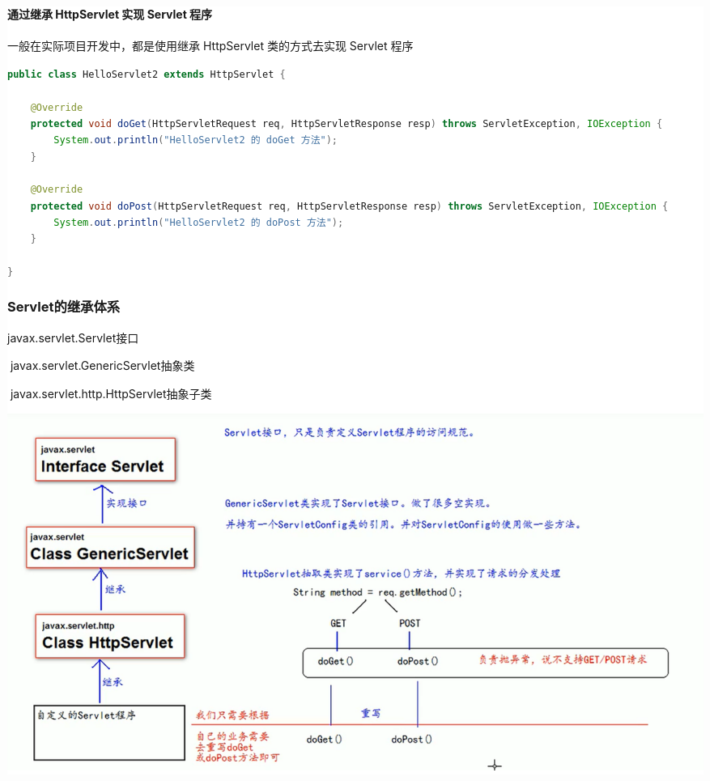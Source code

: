 

#### 通过继承 HttpServlet 实现 Servlet 程序 

一般在实际项目开发中，都是使用继承 HttpServlet 类的方式去实现 Servlet 程序

```java
public class HelloServlet2 extends HttpServlet {
  
    @Override
    protected void doGet(HttpServletRequest req, HttpServletResponse resp) throws ServletException, IOException {
        System.out.println("HelloServlet2 的 doGet 方法");
    }

    @Override
    protected void doPost(HttpServletRequest req, HttpServletResponse resp) throws ServletException, IOException {
        System.out.println("HelloServlet2 的 doPost 方法");
    }
  
}
```



### Servlet的继承体系

javax.servlet.Servlet接口

​    javax.servlet.GenericServlet抽象类

​        javax.servlet.http.HttpServlet抽象子类

![image-20220202101045496](assets/image-20220202101045496.png)
